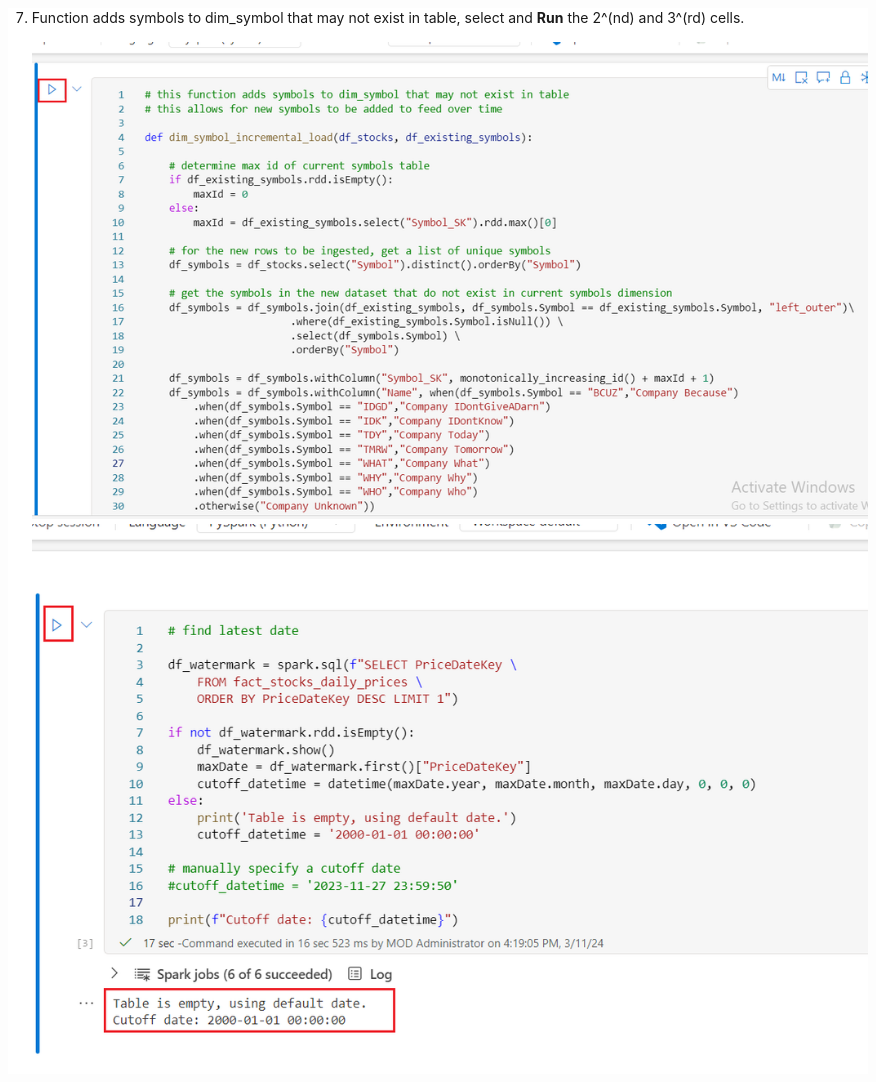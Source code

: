 7.  Function adds symbols to dim_symbol that may not exist in table,
    select and **Run** the 2^(nd) and 3^(rd) cells.

    ![](./media/image253.png)
    ![](./media/image254.png)
